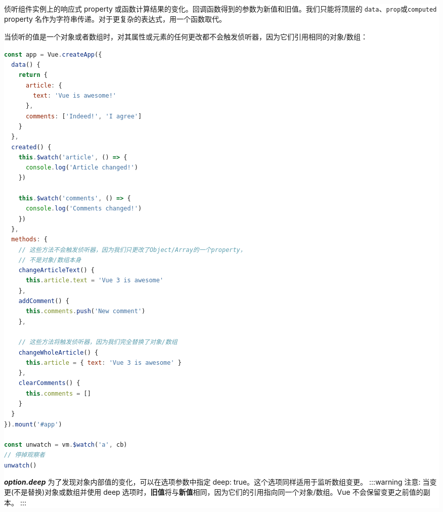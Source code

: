 侦听组件实例上的响应式 property 或函数计算结果的变化。回调函数得到的参数为新值和旧值。我们只能将顶层的 `data`、`prop`或`computed`property 名作为字符串传递。对于更复杂的表达式，用一个函数取代。

当侦听的值是一个对象或者数组时，对其属性或元素的任何更改都不会触发侦听器，因为它们引用相同的对象/数组：
```js
const app = Vue.createApp({
  data() {
    return {
      article: {
        text: 'Vue is awesome!'
      },
      comments: ['Indeed!', 'I agree']
    }
  },
  created() {
    this.$watch('article', () => {
      console.log('Article changed!')
    })

    this.$watch('comments', () => {
      console.log('Comments changed!')
    })
  },
  methods: {
    // 这些方法不会触发侦听器，因为我们只更改了Object/Array的一个property，
    // 不是对象/数组本身
    changeArticleText() {
      this.article.text = 'Vue 3 is awesome'
    },
    addComment() {
      this.comments.push('New comment')
    },

    // 这些方法将触发侦听器，因为我们完全替换了对象/数组
    changeWholeArticle() {
      this.article = { text: 'Vue 3 is awesome' }
    },
    clearComments() {
      this.comments = []
    }
  }
}).mount('#app')

const unwatch = vm.$watch('a', cb)
// 停掉观察者
unwatch()
```
***option.deep***
为了发现对象内部值的变化，可以在选项参数中指定 deep: true。这个选项同样适用于监听数组变更。
:::warning 注意: 
当变更(不是替换)对象或数组并使用 deep 选项时，**旧值**将与**新值**相同，因为它们的引用指向同一个对象/数组。Vue 不会保留变更之前值的副本。
:::
